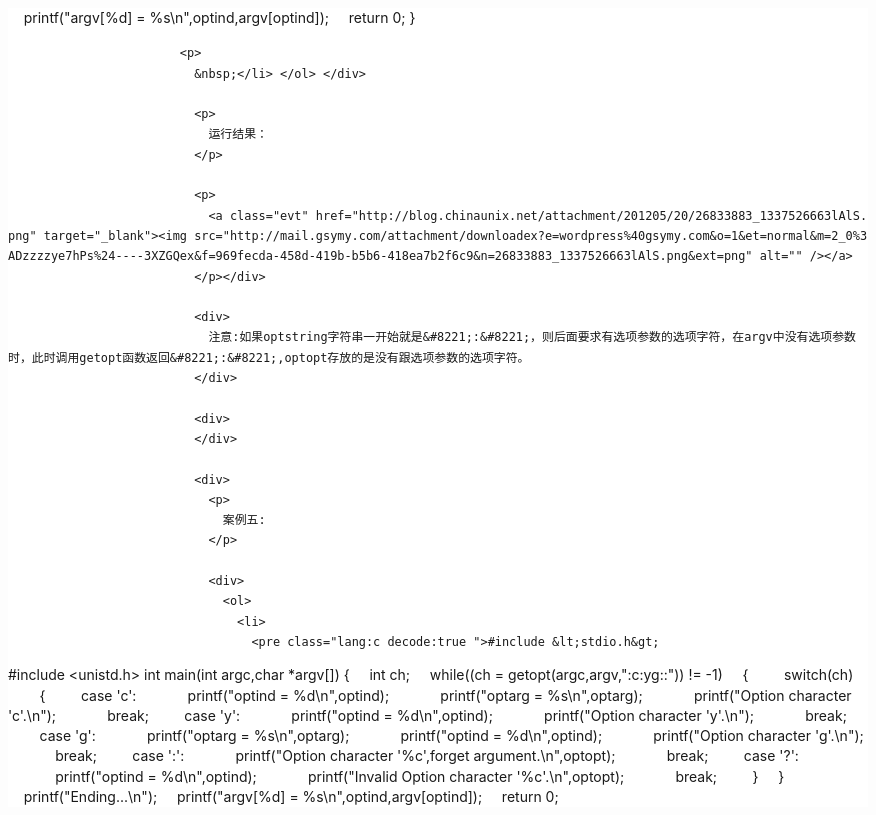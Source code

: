     printf("argv[%d] = %s\n",optind,argv[optind]);
    return 0;
}</pre>
                            
                            <p>
                              &nbsp;</li> </ol> </div> 
                              
                              <p>
                                运行结果：
                              </p>
                              
                              <p>
                                <a class="evt" href="http://blog.chinaunix.net/attachment/201205/20/26833883_1337526663lAlS.png" target="_blank"><img src="http://mail.gsymy.com/attachment/downloadex?e=wordpress%40gsymy.com&o=1&et=normal&m=2_0%3ADzzzzye7hPs%24----3XZGQex&f=969fecda-458d-419b-b5b6-418ea7b2f6c9&n=26833883_1337526663lAlS.png&ext=png" alt="" /></a>
                              </p></div> 
                              
                              <div>
                                注意:如果optstring字符串一开始就是&#8221;:&#8221;，则后面要求有选项参数的选项字符，在argv中没有选项参数时，此时调用getopt函数返回&#8221;:&#8221;,optopt存放的是没有跟选项参数的选项字符。
                              </div>
                              
                              <div>
                              </div>
                              
                              <div>
                                <p>
                                  案例五:
                                </p>
                                
                                <div>
                                  <ol>
                                    <li>
                                      <pre class="lang:c decode:true ">#include &lt;stdio.h&gt;
#include &lt;unistd.h&gt;
int main(int argc,char *argv[])
{
    int ch;
    while((ch = getopt(argc,argv,":c:yg::")) != -1)
    {
        switch(ch)
        {
        case 'c':
            printf("optind = %d\n",optind);
            printf("optarg = %s\n",optarg);
            printf("Option character \'c\'.\n");
            break;
        case 'y':
            printf("optind = %d\n",optind);
            printf("Option character \'y\'.\n");
            break;
        case 'g':
            printf("optarg = %s\n",optarg);
            printf("optind = %d\n",optind);
            printf("Option character \'g\'.\n");
            break;
        case ':':
            printf("Option character \'%c\',forget argument.\n",optopt);
            break;
        case '?':
            printf("optind = %d\n",optind);
            printf("Invalid Option character \'%c\'.\n",optopt);
            break;
        }
    }
    printf("Ending...\n");
    printf("argv[%d] = %s\n",optind,argv[optind]);
    return 0;

 [1]: http://blog.chinaunix.net/attachment/201205/20/26833883_1337526381qRMV.png